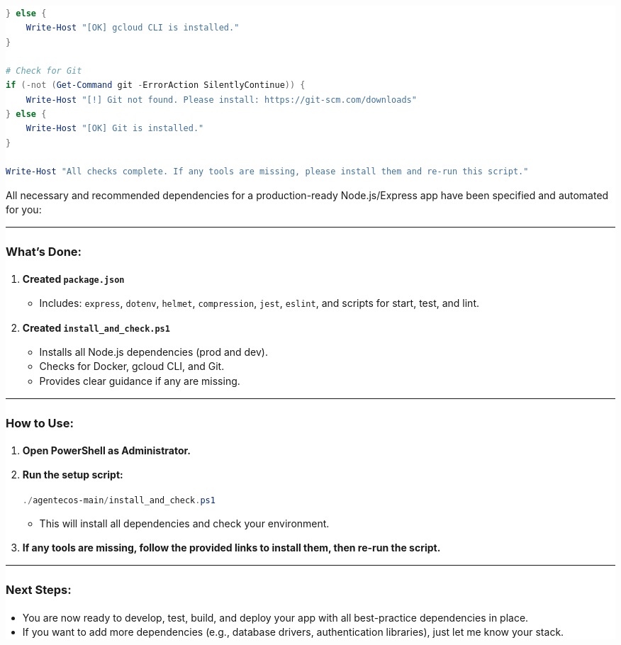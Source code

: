 ```powershell
} else {
    Write-Host "[OK] gcloud CLI is installed."
}

# Check for Git
if (-not (Get-Command git -ErrorAction SilentlyContinue)) {
    Write-Host "[!] Git not found. Please install: https://git-scm.com/downloads"
} else {
    Write-Host "[OK] Git is installed."
}

Write-Host "All checks complete. If any tools are missing, please install them and re-run this script."

```

All necessary and recommended dependencies for a production-ready Node.js/Express app have been specified and automated for you:

---

### **What’s Done:**

1. **Created `package.json`**  
   - Includes: `express`, `dotenv`, `helmet`, `compression`, `jest`, `eslint`, and scripts for start, test, and lint.

2. **Created `install_and_check.ps1`**  
   - Installs all Node.js dependencies (prod and dev).
   - Checks for Docker, gcloud CLI, and Git.
   - Provides clear guidance if any are missing.

---

### **How to Use:**

1. **Open PowerShell as Administrator.**
2. **Run the setup script:**
   ```powershell
   ./agentecos-main/install_and_check.ps1
   ```
   - This will install all dependencies and check your environment.

3. **If any tools are missing, follow the provided links to install them, then re-run the script.**

---

### **Next Steps:**

- You are now ready to develop, test, build, and deploy your app with all best-practice dependencies in place.
- If you want to add more dependencies (e.g., database drivers, authentication libraries), just let me know your stack.
